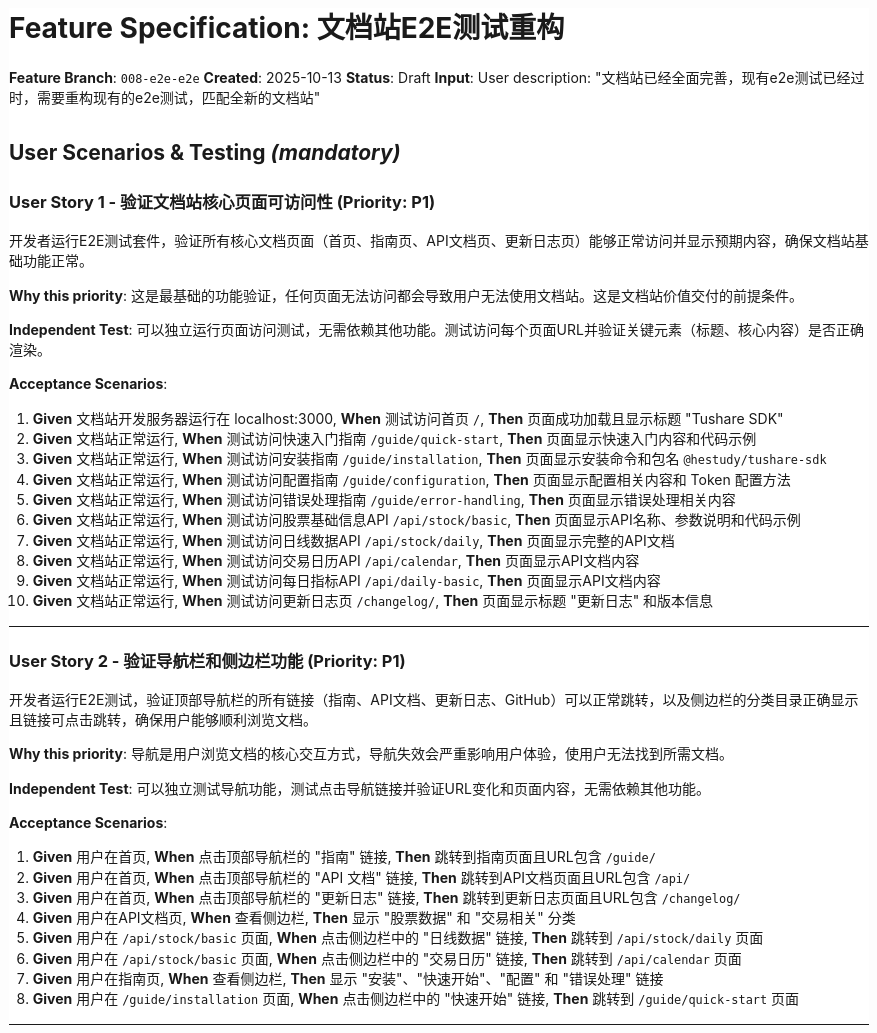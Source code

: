 # Feature Specification: 文档站E2E测试重构

**Feature Branch**: `008-e2e-e2e`
**Created**: 2025-10-13
**Status**: Draft
**Input**: User description: "文档站已经全面完善，现有e2e测试已经过时，需要重构现有的e2e测试，匹配全新的文档站"

## User Scenarios & Testing *(mandatory)*

### User Story 1 - 验证文档站核心页面可访问性 (Priority: P1)

开发者运行E2E测试套件，验证所有核心文档页面（首页、指南页、API文档页、更新日志页）能够正常访问并显示预期内容，确保文档站基础功能正常。

**Why this priority**: 这是最基础的功能验证，任何页面无法访问都会导致用户无法使用文档站。这是文档站价值交付的前提条件。

**Independent Test**: 可以独立运行页面访问测试，无需依赖其他功能。测试访问每个页面URL并验证关键元素（标题、核心内容）是否正确渲染。

**Acceptance Scenarios**:

1. **Given** 文档站开发服务器运行在 localhost:3000, **When** 测试访问首页 `/`, **Then** 页面成功加载且显示标题 "Tushare SDK"
2. **Given** 文档站正常运行, **When** 测试访问快速入门指南 `/guide/quick-start`, **Then** 页面显示快速入门内容和代码示例
3. **Given** 文档站正常运行, **When** 测试访问安装指南 `/guide/installation`, **Then** 页面显示安装命令和包名 `@hestudy/tushare-sdk`
4. **Given** 文档站正常运行, **When** 测试访问配置指南 `/guide/configuration`, **Then** 页面显示配置相关内容和 Token 配置方法
5. **Given** 文档站正常运行, **When** 测试访问错误处理指南 `/guide/error-handling`, **Then** 页面显示错误处理相关内容
6. **Given** 文档站正常运行, **When** 测试访问股票基础信息API `/api/stock/basic`, **Then** 页面显示API名称、参数说明和代码示例
7. **Given** 文档站正常运行, **When** 测试访问日线数据API `/api/stock/daily`, **Then** 页面显示完整的API文档
8. **Given** 文档站正常运行, **When** 测试访问交易日历API `/api/calendar`, **Then** 页面显示API文档内容
9. **Given** 文档站正常运行, **When** 测试访问每日指标API `/api/daily-basic`, **Then** 页面显示API文档内容
10. **Given** 文档站正常运行, **When** 测试访问更新日志页 `/changelog/`, **Then** 页面显示标题 "更新日志" 和版本信息

---

### User Story 2 - 验证导航栏和侧边栏功能 (Priority: P1)

开发者运行E2E测试，验证顶部导航栏的所有链接（指南、API文档、更新日志、GitHub）可以正常跳转，以及侧边栏的分类目录正确显示且链接可点击跳转，确保用户能够顺利浏览文档。

**Why this priority**: 导航是用户浏览文档的核心交互方式，导航失效会严重影响用户体验，使用户无法找到所需文档。

**Independent Test**: 可以独立测试导航功能，测试点击导航链接并验证URL变化和页面内容，无需依赖其他功能。

**Acceptance Scenarios**:

1. **Given** 用户在首页, **When** 点击顶部导航栏的 "指南" 链接, **Then** 跳转到指南页面且URL包含 `/guide/`
2. **Given** 用户在首页, **When** 点击顶部导航栏的 "API 文档" 链接, **Then** 跳转到API文档页面且URL包含 `/api/`
3. **Given** 用户在首页, **When** 点击顶部导航栏的 "更新日志" 链接, **Then** 跳转到更新日志页面且URL包含 `/changelog/`
4. **Given** 用户在API文档页, **When** 查看侧边栏, **Then** 显示 "股票数据" 和 "交易相关" 分类
5. **Given** 用户在 `/api/stock/basic` 页面, **When** 点击侧边栏中的 "日线数据" 链接, **Then** 跳转到 `/api/stock/daily` 页面
6. **Given** 用户在 `/api/stock/basic` 页面, **When** 点击侧边栏中的 "交易日历" 链接, **Then** 跳转到 `/api/calendar` 页面
7. **Given** 用户在指南页, **When** 查看侧边栏, **Then** 显示 "安装"、"快速开始"、"配置" 和 "错误处理" 链接
8. **Given** 用户在 `/guide/installation` 页面, **When** 点击侧边栏中的 "快速开始" 链接, **Then** 跳转到 `/guide/quick-start` 页面

---